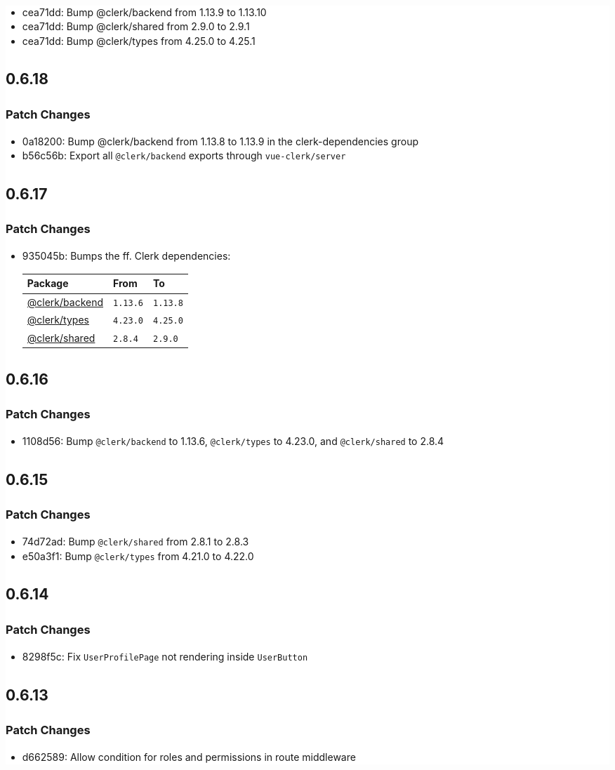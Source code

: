- cea71dd: Bump @clerk/backend from 1.13.9 to 1.13.10
- cea71dd: Bump @clerk/shared from 2.9.0 to 2.9.1
- cea71dd: Bump @clerk/types from 4.25.0 to 4.25.1

## 0.6.18

### Patch Changes

- 0a18200: Bump @clerk/backend from 1.13.8 to 1.13.9 in the clerk-dependencies group
- b56c56b: Export all `@clerk/backend` exports through `vue-clerk/server`

## 0.6.17

### Patch Changes

- 935045b: Bumps the ff. Clerk dependencies:

  | Package                                                                          | From     | To       |
  | -------------------------------------------------------------------------------- | -------- | -------- |
  | [@clerk/backend](https://github.com/clerk/javascript/tree/HEAD/packages/backend) | `1.13.6` | `1.13.8` |
  | [@clerk/types](https://github.com/clerk/javascript/tree/HEAD/packages/types)     | `4.23.0` | `4.25.0` |
  | [@clerk/shared](https://github.com/clerk/javascript/tree/HEAD/packages/shared)   | `2.8.4`  | `2.9.0`  |

## 0.6.16

### Patch Changes

- 1108d56: Bump `@clerk/backend` to 1.13.6, `@clerk/types` to 4.23.0, and `@clerk/shared` to 2.8.4

## 0.6.15

### Patch Changes

- 74d72ad: Bump `@clerk/shared` from 2.8.1 to 2.8.3
- e50a3f1: Bump `@clerk/types` from 4.21.0 to 4.22.0

## 0.6.14

### Patch Changes

- 8298f5c: Fix `UserProfilePage` not rendering inside `UserButton`

## 0.6.13

### Patch Changes

- d662589: Allow condition for roles and permissions in route middleware
